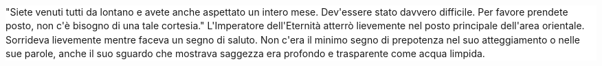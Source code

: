 
"Siete venuti tutti da lontano e avete anche aspettato un intero mese. Dev'essere stato davvero difficile. Per favore prendete posto, non c'è bisogno di una tale cortesia." L'Imperatore dell'Eternità atterrò lievemente nel posto principale dell'area orientale. Sorrideva lievemente mentre faceva un segno di saluto. Non c'era il minimo segno di prepotenza nel suo atteggiamento o nelle sue parole, anche il suo sguardo che mostrava saggezza era profondo e trasparente come acqua limpida.
                                


                                



